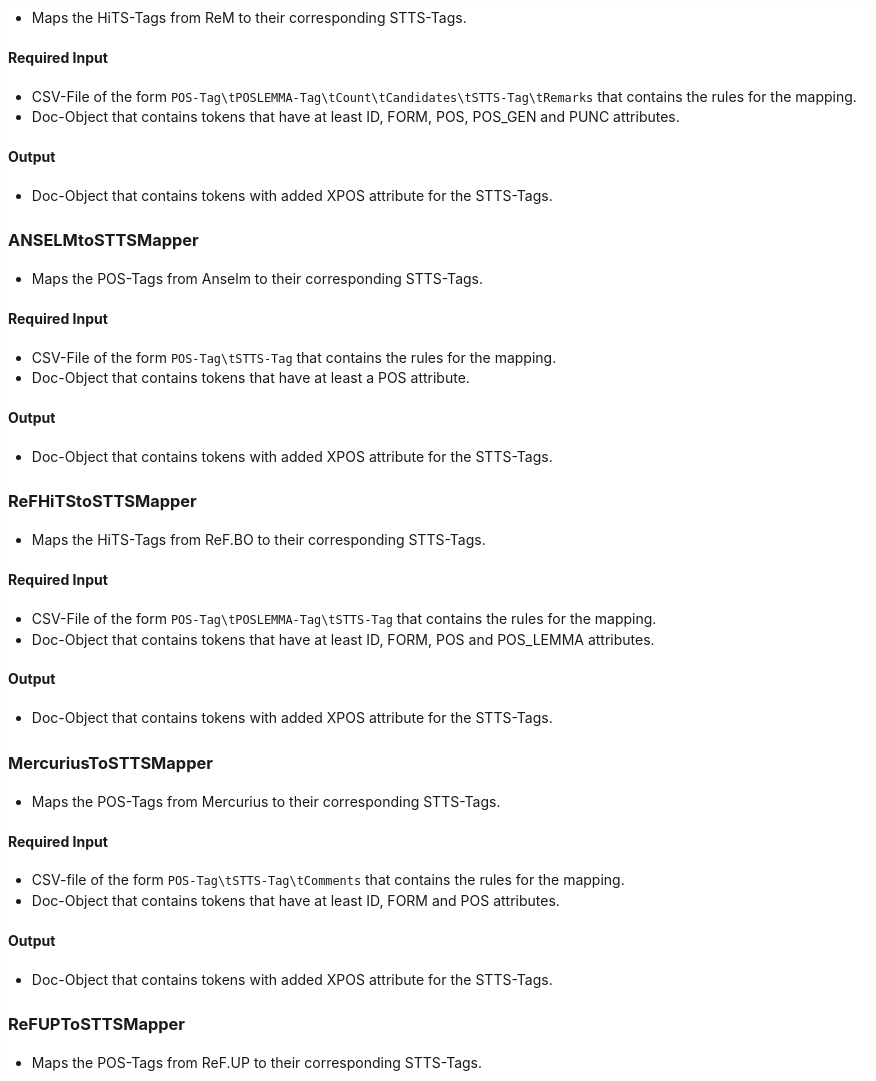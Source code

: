 - Maps the HiTS-Tags from ReM to their corresponding STTS-Tags.

#### Required Input

- CSV-File of the form `POS-Tag\tPOSLEMMA-Tag\tCount\tCandidates\tSTTS-Tag\tRemarks` that contains the rules for the mapping.
- Doc-Object that contains tokens that have at least ID, FORM, POS, POS_GEN and PUNC attributes.

#### Output

- Doc-Object that contains tokens with added XPOS attribute for the STTS-Tags.


### ANSELMtoSTTSMapper

- Maps the POS-Tags from Anselm to their corresponding STTS-Tags.

#### Required Input

- CSV-File of the form `POS-Tag\tSTTS-Tag` that contains the rules for the mapping.
- Doc-Object that contains tokens that have at least a POS attribute.

#### Output

- Doc-Object that contains tokens with added XPOS attribute for the STTS-Tags.


### ReFHiTStoSTTSMapper

- Maps the HiTS-Tags from ReF.BO to their corresponding STTS-Tags.

#### Required Input

- CSV-File of the form `POS-Tag\tPOSLEMMA-Tag\tSTTS-Tag` that contains the rules for the mapping.
- Doc-Object that contains tokens that have at least ID, FORM, POS and POS_LEMMA attributes.

#### Output

- Doc-Object that contains tokens with added XPOS attribute for the STTS-Tags.


### MercuriusToSTTSMapper

- Maps the POS-Tags from Mercurius to their corresponding STTS-Tags.

#### Required Input

- CSV-file of the form `POS-Tag\tSTTS-Tag\tComments` that contains the rules for the mapping.
- Doc-Object that contains tokens that have at least ID, FORM and POS attributes.

#### Output

- Doc-Object that contains tokens with added XPOS attribute for the STTS-Tags.


### ReFUPToSTTSMapper

- Maps the POS-Tags from ReF.UP to their corresponding STTS-Tags.
